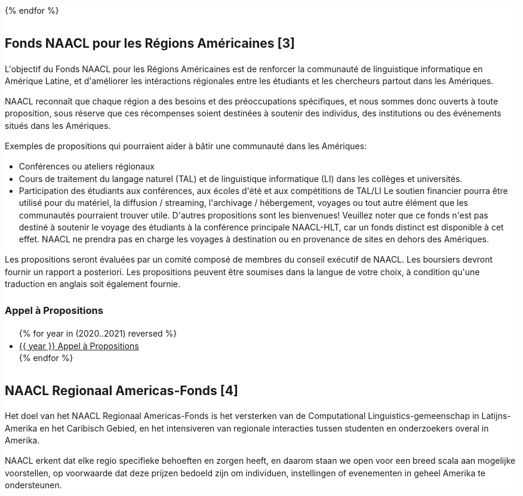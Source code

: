 </li>
{% endfor %}

</ul>
</p>

## Fonds NAACL pour les Régions Américaines [3]

L'objectif du Fonds NAACL pour les Régions Américaines est de renforcer la communauté de linguistique informatique en Amérique Latine, et d'améliorer les intéractions régionales entre les étudiants et les chercheurs partout dans les Amériques.

NAACL reconnaît que chaque région a des besoins et des préoccupations spécifiques, et nous sommes donc ouverts à toute proposition, sous réserve que ces récompenses soient destinées à soutenir des individus, des institutions ou des événements situés dans les Amériques.

Exemples de propositions qui pourraient aider à bâtir une communauté dans les Amériques:
- Conférences ou ateliers régionaux
- Cours de traitement du langage naturel (TAL) et de linguistique informatique (LI) dans les collèges et universités.
- Participation des étudiants aux conférences, aux écoles d'été et aux compétitions de TAL/LI
Le soutien financier pourra être utilisé pour du matériel, la diffusion / streaming, l'archivage / hébergement, voyages ou tout autre élément que les communautés pourraient trouver utile. D'autres propositions sont les bienvenues! Veuillez noter que ce fonds n'est pas destiné à soutenir le voyage des étudiants à la conférence principale NAACL-HLT, car un fonds distinct est disponible à cet effet. NAACL ne prendra pas en charge les voyages à destination ou en provenance de sites en dehors des Amériques.

Les propositions seront évaluées par un comité composé de membres du conseil exécutif de NAACL. Les boursiers devront fournir un rapport a posteriori. Les propositions peuvent être soumises dans la langue de votre choix, à condition qu'une traduction en anglais soit également fournie. 

### Appel à Propositions

<p>
<ul>
{% for year in (2020..2021) reversed %}
<li>
<a href="{{ site.baseurl }}/calls/regional_americas/{{ year }}/index.html">{{ year }} Appel à Propositions</a>
</li>
{% endfor %}
</ul>
</p>


## NAACL Regionaal Americas-Fonds [4]

Het doel van het NAACL Regionaal Americas-Fonds is het versterken van de Computational Linguistics-gemeenschap in  Latijns-Amerika en het Caribisch Gebied, en het intensiveren van regionale interacties tussen studenten en onderzoekers overal in Amerika.

NAACL erkent dat elke regio specifieke behoeften en zorgen heeft, en daarom staan we open voor een breed scala aan mogelijke voorstellen, op voorwaarde dat deze prijzen bedoeld zijn om individuen, instellingen of evenementen in geheel Amerika te ondersteunen.
